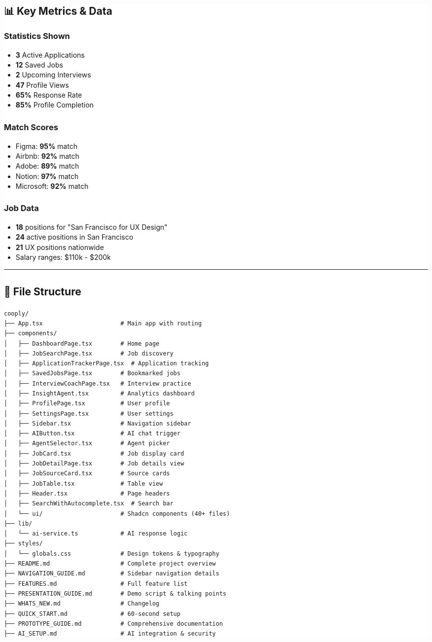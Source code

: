 
## 📊 Key Metrics & Data

### Statistics Shown
- **3** Active Applications
- **12** Saved Jobs
- **2** Upcoming Interviews
- **47** Profile Views
- **65%** Response Rate
- **85%** Profile Completion

### Match Scores
- Figma: **95%** match
- Airbnb: **92%** match
- Adobe: **89%** match
- Notion: **97%** match
- Microsoft: **92%** match

### Job Data
- **18** positions for "San Francisco for UX Design"
- **24** active positions in San Francisco
- **21** UX positions nationwide
- Salary ranges: $110k - $200k

---

## 📁 File Structure

```
cooply/
├── App.tsx                      # Main app with routing
├── components/
│   ├── DashboardPage.tsx        # Home page
│   ├── JobSearchPage.tsx        # Job discovery
│   ├── ApplicationTrackerPage.tsx  # Application tracking
│   ├── SavedJobsPage.tsx        # Bookmarked jobs
│   ├── InterviewCoachPage.tsx   # Interview practice
│   ├── InsightAgent.tsx         # Analytics dashboard
│   ├── ProfilePage.tsx          # User profile
│   ├── SettingsPage.tsx         # User settings
│   ├── Sidebar.tsx              # Navigation sidebar
│   ├── AIButton.tsx             # AI chat trigger
│   ├── AgentSelector.tsx        # Agent picker
│   ├── JobCard.tsx              # Job display card
│   ├── JobDetailPage.tsx        # Job details view
│   ├── JobSourceCard.tsx        # Source cards
│   ├── JobTable.tsx             # Table view
│   ├── Header.tsx               # Page headers
│   ├── SearchWithAutocomplete.tsx  # Search bar
│   └── ui/                      # Shadcn components (40+ files)
├── lib/
│   └── ai-service.ts            # AI response logic
├── styles/
│   └── globals.css              # Design tokens & typography
├── README.md                    # Complete project overview
├── NAVIGATION_GUIDE.md          # Sidebar navigation details
├── FEATURES.md                  # Full feature list
├── PRESENTATION_GUIDE.md        # Demo script & talking points
├── WHATS_NEW.md                 # Changelog
├── QUICK_START.md               # 60-second setup
├── PROTOTYPE_GUIDE.md           # Comprehensive documentation
├── AI_SETUP.md                  # AI integration & security
```